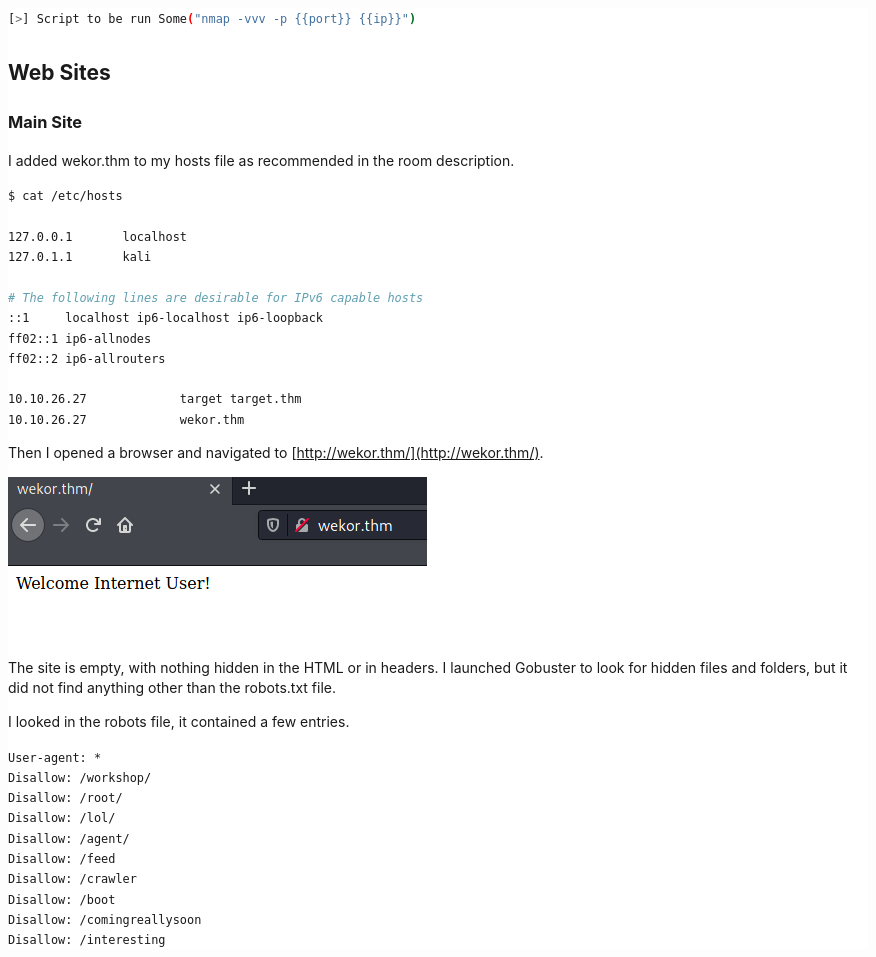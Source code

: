 ```bash
[>] Script to be run Some("nmap -vvv -p {{port}} {{ip}}")
```

## Web Sites
### Main Site
I added wekor.thm to my hosts file as recommended in the room description.

```bash
$ cat /etc/hosts

127.0.0.1       localhost
127.0.1.1       kali

# The following lines are desirable for IPv6 capable hosts
::1     localhost ip6-localhost ip6-loopback
ff02::1 ip6-allnodes
ff02::2 ip6-allrouters

10.10.26.27             target target.thm
10.10.26.27             wekor.thm
```

Then I opened a browser and navigated to [http://wekor.thm/](http://wekor.thm/).

![Main Site](/assets/images/2021/06/Wekor/01_MainSite.png "Main Site")

The site is empty, with nothing hidden in the HTML or in headers. I launched Gobuster to look for hidden files and folders, but it did not find anything other than the robots.txt file.

I looked in the robots file, it contained a few entries.

```
User-agent: *
Disallow: /workshop/
Disallow: /root/
Disallow: /lol/
Disallow: /agent/
Disallow: /feed
Disallow: /crawler
Disallow: /boot
Disallow: /comingreallysoon
Disallow: /interesting
```
